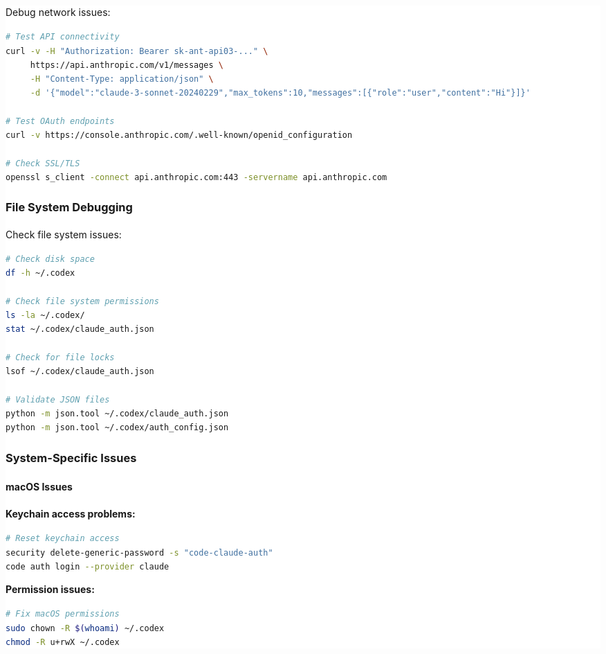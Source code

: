 Debug network issues:

```bash
# Test API connectivity
curl -v -H "Authorization: Bearer sk-ant-api03-..." \
     https://api.anthropic.com/v1/messages \
     -H "Content-Type: application/json" \
     -d '{"model":"claude-3-sonnet-20240229","max_tokens":10,"messages":[{"role":"user","content":"Hi"}]}'

# Test OAuth endpoints
curl -v https://console.anthropic.com/.well-known/openid_configuration

# Check SSL/TLS
openssl s_client -connect api.anthropic.com:443 -servername api.anthropic.com
```

### File System Debugging

Check file system issues:

```bash
# Check disk space
df -h ~/.codex

# Check file system permissions
ls -la ~/.codex/
stat ~/.codex/claude_auth.json

# Check for file locks
lsof ~/.codex/claude_auth.json

# Validate JSON files
python -m json.tool ~/.codex/claude_auth.json
python -m json.tool ~/.codex/auth_config.json
```

### System-Specific Issues

#### macOS Issues

**Keychain access problems:**
```bash
# Reset keychain access
security delete-generic-password -s "code-claude-auth"
code auth login --provider claude
```

**Permission issues:**
```bash
# Fix macOS permissions
sudo chown -R $(whoami) ~/.codex
chmod -R u+rwX ~/.codex
```
